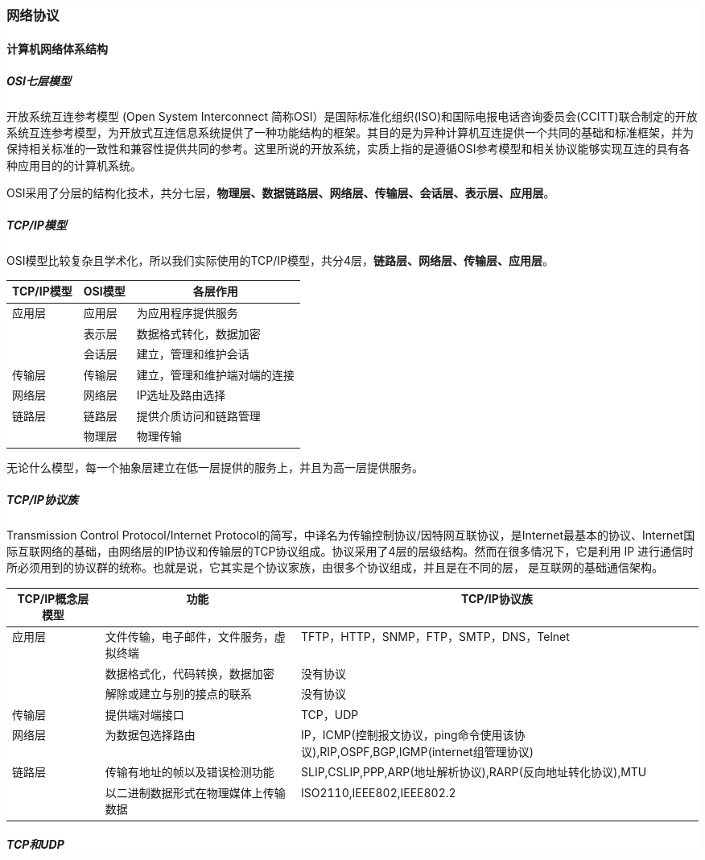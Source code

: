 ### 网络协议

#### 计算机网络体系结构

##### **OSI七层模型**

开放系统互连参考模型 (Open System Interconnect 简称OSI）是国际标准化组织(ISO)和国际电报电话咨询委员会(CCITT)联合制定的开放系统互连参考模型，为开放式互连信息系统提供了一种功能结构的框架。其目的是为异种计算机互连提供一个共同的基础和标准框架，并为保持相关标准的一致性和兼容性提供共同的参考。这里所说的开放系统，实质上指的是遵循OSI参考模型和相关协议能够实现互连的具有各种应用目的的计算机系统。

OSI采用了分层的结构化技术，共分七层，**物理层、数据链路层、网络层、传输层、会话层、表示层、应用层**。

##### **TCP/IP模型**

OSI模型比较复杂且学术化，所以我们实际使用的TCP/IP模型，共分4层，**链路层、网络层、传输层、应用层**。

| TCP/IP模型 | OSI模型 | 各层作用                     |
| ---------- | ------- | ---------------------------- |
| 应用层     | 应用层  | 为应用程序提供服务           |
|            | 表示层  | 数据格式转化，数据加密       |
|            | 会话层  | 建立，管理和维护会话         |
| 传输层     | 传输层  | 建立，管理和维护端对端的连接 |
| 网络层     | 网络层  | IP选址及路由选择             |
| 链路层     | 链路层  | 提供介质访问和链路管理       |
|            | 物理层  | 物理传输                     |

无论什么模型，每一个抽象层建立在低一层提供的服务上，并且为高一层提供服务。

##### **TCP/IP协议族**

Transmission Control Protocol/Internet Protocol的简写，中译名为传输控制协议/因特网互联协议，是Internet最基本的协议、Internet国际互联网络的基础，由网络层的IP协议和传输层的TCP协议组成。协议采用了4层的层级结构。然而在很多情况下，它是利用 IP 进行通信时所必须用到的协议群的统称。也就是说，它其实是个协议家族，由很多个协议组成，并且是在不同的层， 是互联网的基础通信架构。

| TCP/IP概念层模型 | 功能                                   | TCP/IP协议族                                                 |
| ---------------- | -------------------------------------- | ------------------------------------------------------------ |
| 应用层           | 文件传输，电子邮件，文件服务，虚拟终端 | TFTP，HTTP，SNMP，FTP，SMTP，DNS，Telnet                     |
|                  | 数据格式化，代码转换，数据加密         | 没有协议                                                     |
|                  | 解除或建立与别的接点的联系             | 没有协议                                                     |
| 传输层           | 提供端对端接口                         | TCP，UDP                                                     |
| 网络层           | 为数据包选择路由                       | IP，ICMP(控制报文协议，ping命令使用该协议),RIP,OSPF,BGP,IGMP(internet组管理协议) |
| 链路层           | 传输有地址的帧以及错误检测功能         | SLIP,CSLIP,PPP,ARP(地址解析协议),RARP(反向地址转化协议),MTU  |
|                  | 以二进制数据形式在物理媒体上传输数据   | ISO2110,IEEE802,IEEE802.2                                    |

###### **TCP和UDP**
